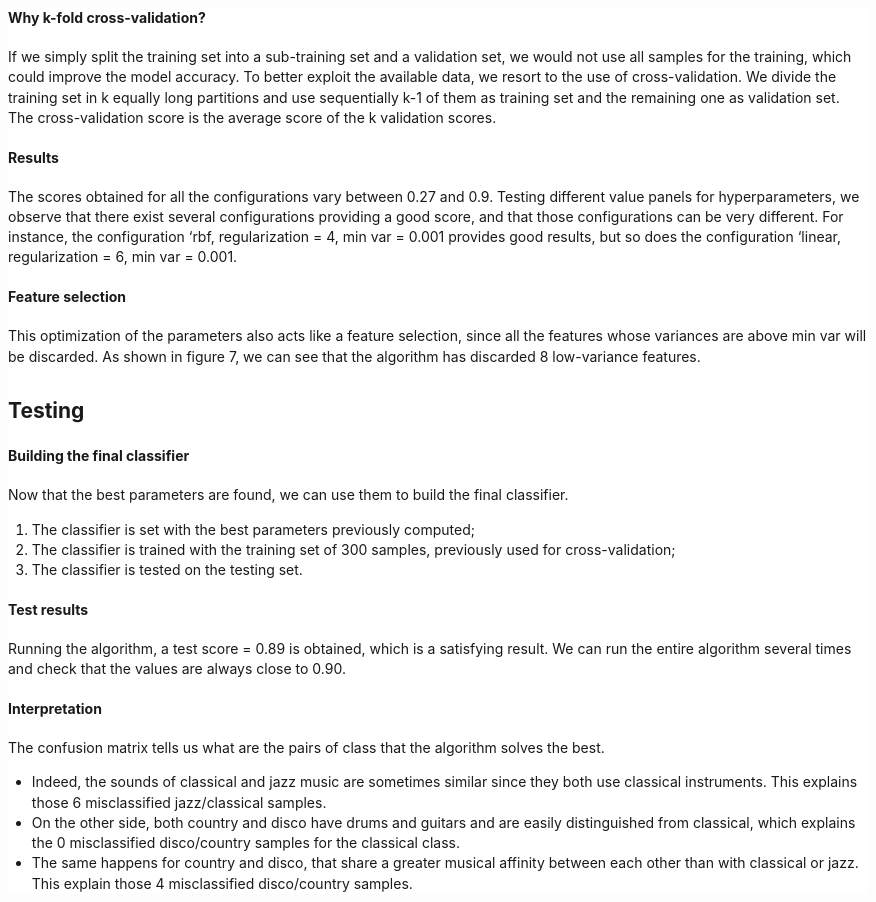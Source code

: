 #### Why k-fold cross-validation?
If we simply split the training set into a sub-training set and a validation set, we would not use all
samples for the training, which could improve the model accuracy. To better exploit the available
data, we resort to the use of cross-validation.
We divide the training set in k equally long partitions and use sequentially k-1 of them as training
set and the remaining one as validation set. The cross-validation score is the average score of the k
validation scores.

#### Results
The scores obtained for all the configurations vary between 0.27 and 0.9.
Testing different value panels for hyperparameters, we observe that there exist several configurations
providing a good score, and that those configurations can be very different. For instance, the configuration ‘rbf, regularization = 4, min var = 0.001 provides good results, but so does the configuration
‘linear, regularization = 6, min var = 0.001.

#### Feature selection
This optimization of the parameters also acts
like a feature selection, since all the features
whose variances are above min var will be discarded. As shown in figure 7, we can see that
the algorithm has discarded 8 low-variance features.


## Testing

#### Building the final classifier
Now that the best parameters are found, we can use them to build the final classifier.
1. The classifier is set with the best parameters previously computed;
2. The classifier is trained with the training set of 300 samples, previously used for cross-validation;
3. The classifier is tested on the testing set.

#### Test results
Running the algorithm, a test score = 0.89 is obtained, which is a satisfying result. We can run the
entire algorithm several times and check that the values are always close to 0.90.

#### Interpretation
The confusion matrix tells us what are the pairs of class that the algorithm solves
the best.
- Indeed, the sounds of classical and jazz music are sometimes similar since they both use classical
instruments. This explains those 6 misclassified jazz/classical samples.
- On the other side, both country and disco have drums and guitars and are easily distinguished
from classical, which explains the 0 misclassified disco/country samples for the classical class.
- The same happens for country and disco, that share a greater musical affinity between each
other than with classical or jazz. This explain those 4 misclassified disco/country samples.
